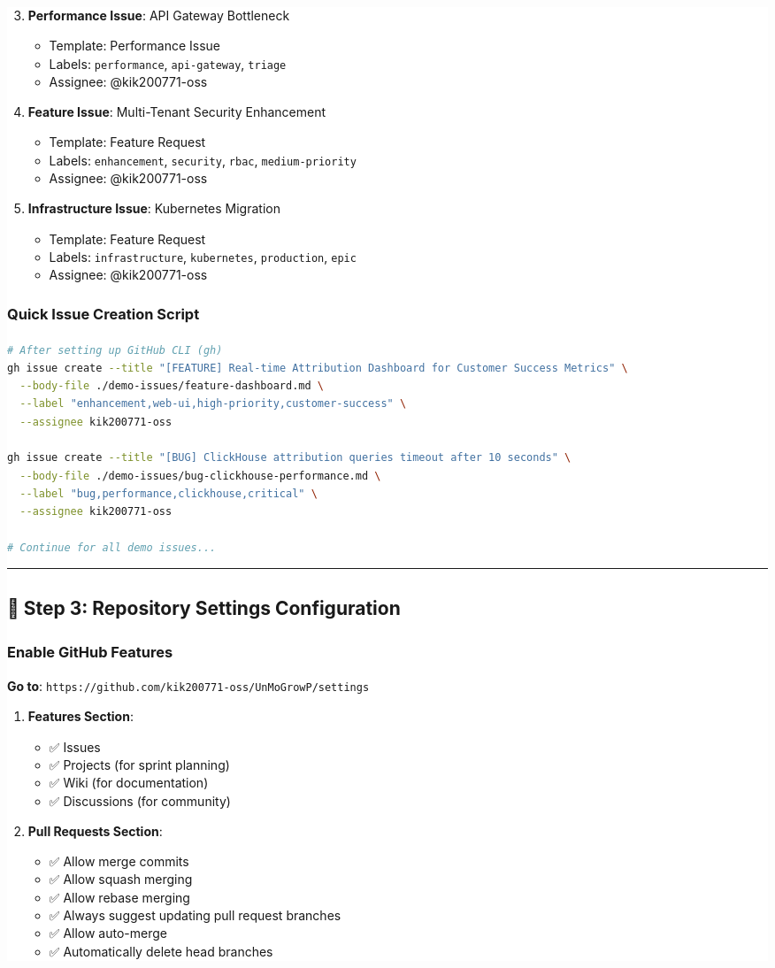 3. **Performance Issue**: API Gateway Bottleneck
   - Template: Performance Issue
   - Labels: `performance`, `api-gateway`, `triage`
   - Assignee: @kik200771-oss

4. **Feature Issue**: Multi-Tenant Security Enhancement
   - Template: Feature Request
   - Labels: `enhancement`, `security`, `rbac`, `medium-priority`
   - Assignee: @kik200771-oss

5. **Infrastructure Issue**: Kubernetes Migration
   - Template: Feature Request
   - Labels: `infrastructure`, `kubernetes`, `production`, `epic`
   - Assignee: @kik200771-oss

### Quick Issue Creation Script
```bash
# After setting up GitHub CLI (gh)
gh issue create --title "[FEATURE] Real-time Attribution Dashboard for Customer Success Metrics" \
  --body-file ./demo-issues/feature-dashboard.md \
  --label "enhancement,web-ui,high-priority,customer-success" \
  --assignee kik200771-oss

gh issue create --title "[BUG] ClickHouse attribution queries timeout after 10 seconds" \
  --body-file ./demo-issues/bug-clickhouse-performance.md \
  --label "bug,performance,clickhouse,critical" \
  --assignee kik200771-oss

# Continue for all demo issues...
```

---

## 🚀 Step 3: Repository Settings Configuration

### Enable GitHub Features

**Go to**: `https://github.com/kik200771-oss/UnMoGrowP/settings`

1. **Features Section**:
   - ✅ Issues
   - ✅ Projects (for sprint planning)
   - ✅ Wiki (for documentation)
   - ✅ Discussions (for community)

2. **Pull Requests Section**:
   - ✅ Allow merge commits
   - ✅ Allow squash merging
   - ✅ Allow rebase merging
   - ✅ Always suggest updating pull request branches
   - ✅ Allow auto-merge
   - ✅ Automatically delete head branches
